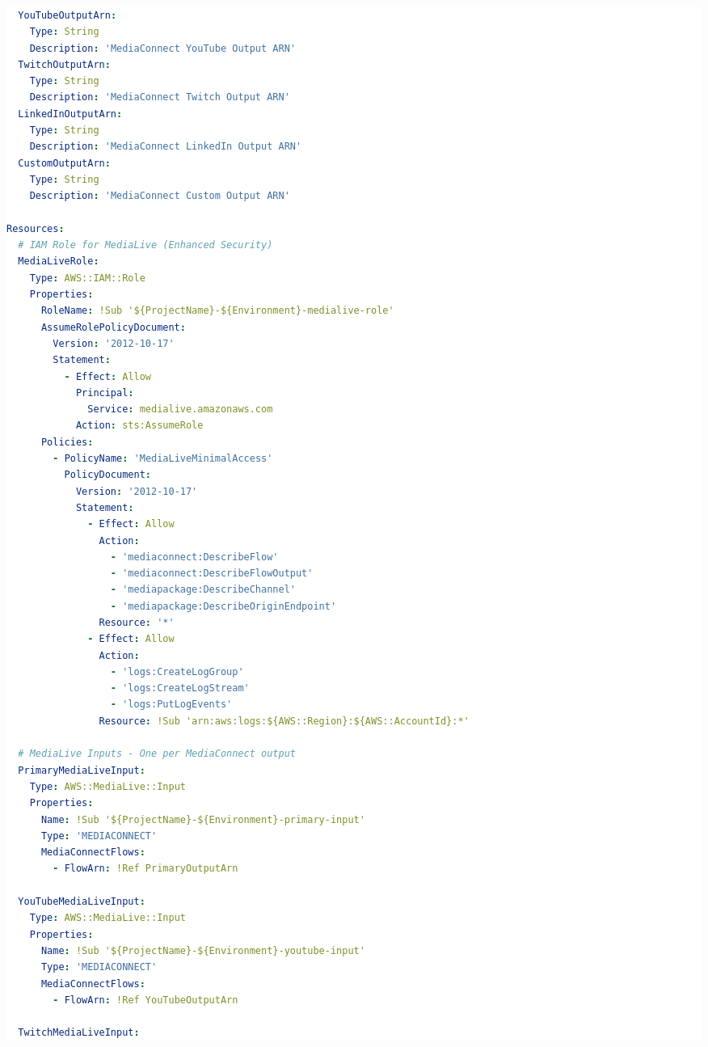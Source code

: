 ```yaml
  YouTubeOutputArn:
    Type: String
    Description: 'MediaConnect YouTube Output ARN'
  TwitchOutputArn:
    Type: String
    Description: 'MediaConnect Twitch Output ARN'
  LinkedInOutputArn:
    Type: String
    Description: 'MediaConnect LinkedIn Output ARN'
  CustomOutputArn:
    Type: String
    Description: 'MediaConnect Custom Output ARN'

Resources:
  # IAM Role for MediaLive (Enhanced Security)
  MediaLiveRole:
    Type: AWS::IAM::Role
    Properties:
      RoleName: !Sub '${ProjectName}-${Environment}-medialive-role'
      AssumeRolePolicyDocument:
        Version: '2012-10-17'
        Statement:
          - Effect: Allow
            Principal:
              Service: medialive.amazonaws.com
            Action: sts:AssumeRole
      Policies:
        - PolicyName: 'MediaLiveMinimalAccess'
          PolicyDocument:
            Version: '2012-10-17'
            Statement:
              - Effect: Allow
                Action:
                  - 'mediaconnect:DescribeFlow'
                  - 'mediaconnect:DescribeFlowOutput'
                  - 'mediapackage:DescribeChannel'
                  - 'mediapackage:DescribeOriginEndpoint'
                Resource: '*'
              - Effect: Allow
                Action:
                  - 'logs:CreateLogGroup'
                  - 'logs:CreateLogStream'
                  - 'logs:PutLogEvents'
                Resource: !Sub 'arn:aws:logs:${AWS::Region}:${AWS::AccountId}:*'

  # MediaLive Inputs - One per MediaConnect output
  PrimaryMediaLiveInput:
    Type: AWS::MediaLive::Input
    Properties:
      Name: !Sub '${ProjectName}-${Environment}-primary-input'
      Type: 'MEDIACONNECT'
      MediaConnectFlows:
        - FlowArn: !Ref PrimaryOutputArn

  YouTubeMediaLiveInput:
    Type: AWS::MediaLive::Input
    Properties:
      Name: !Sub '${ProjectName}-${Environment}-youtube-input'
      Type: 'MEDIACONNECT'
      MediaConnectFlows:
        - FlowArn: !Ref YouTubeOutputArn

  TwitchMediaLiveInput:
```